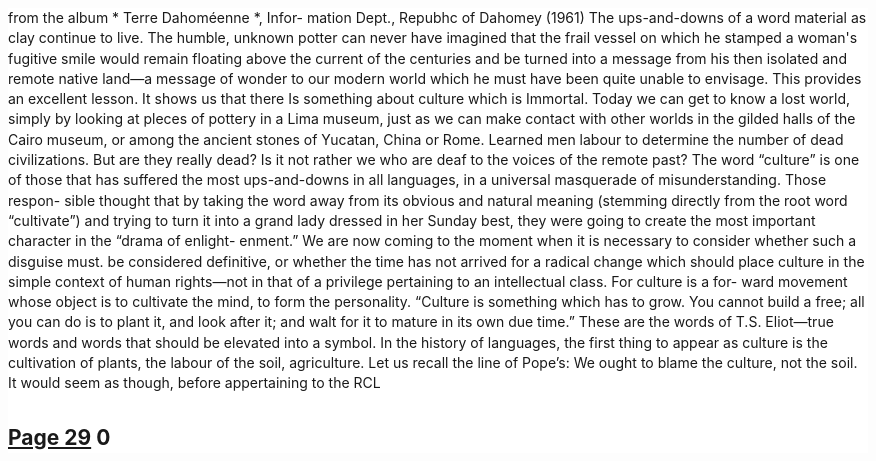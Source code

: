 from the album * Terre 
Dahoméenne *, Infor- 
mation Dept., Repubhc 
of Dahomey (1961) 
The ups-and-downs of a word 
material as clay continue to live. The humble, unknown 
potter can never have imagined that the frail vessel on 
which he stamped a woman's fugitive smile would remain 
floating above the current of the centuries and be turned 
into a message from his then isolated and remote native 
land—a message of wonder to our modern world which he 
must have been quite unable to envisage. 
This provides an excellent lesson. It shows us that 
there Is something about culture which is Immortal. 
Today we can get to know a lost world, simply by looking 
at pleces of pottery in a Lima museum, just as we can 
make contact with other worlds in the gilded halls of the 
Cairo museum, or among the ancient stones of Yucatan, 
China or Rome. Learned men labour to determine the 
number of dead civilizations. But are they really dead? 
Is it not rather we who are deaf to the voices of the 
remote past? 
The word “culture” is one of those that has 
suffered the most ups-and-downs in all languages, in a 
universal masquerade of misunderstanding. Those respon- 
sible thought that by taking the word away from its 
obvious and natural meaning (stemming directly from the 
root word “cultivate”) and trying to turn it into a grand 
lady dressed in her Sunday best, they were going to create 
the most important character in the “drama of enlight- 
enment.” 
We are now coming to the moment when it is necessary 
to consider whether such a disguise must. be considered 
definitive, or whether the time has not arrived for a 
radical change which should place culture in the simple 
context of human rights—not in that of a privilege 
pertaining to an intellectual class. For culture is a for- 
ward movement whose object is to cultivate the mind, to 
form the personality. “Culture is something which has 
to grow. You cannot build a free; all you can do is to 
plant it, and look after it; and walt for it to mature in 
its own due time.” These are the words of T.S. Eliot—true 
words and words that should be elevated into a symbol. 
In the history of languages, the first thing to appear 
as culture is the cultivation of plants, the labour of the 
soil, agriculture. Let us recall the line of Pope’s: 
We ought to blame the culture, not the soil. 
It would seem as though, before appertaining to the 
RCL 

## [Page 29](https://demo.humlab.umu.se/courier/063446engo.pdf#page=29) 0
